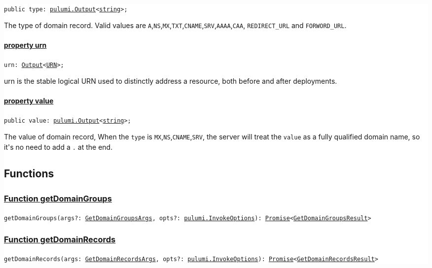 <pre class="highlight"><code><span class='kd'>public </span>type: <a href='/docs/reference/pkg/nodejs/pulumi/pulumi/#Output'>pulumi.Output</a>&lt;<span class='kd'><a href='https://developer.mozilla.org/en-US/docs/Web/JavaScript/Reference/Global_Objects/String'>string</a></span>&gt;;</code></pre>

The type of domain record. Valid values are `A`,`NS`,`MX`,`TXT`,`CNAME`,`SRV`,`AAAA`,`CAA`, `REDIRECT_URL` and `FORWORD_URL`.

<h4 class="pdoc-member-header" id="Record-urn">
<a class="pdoc-child-name" href="https://github.com/pulumi/pulumi-alicloud/blob/d1e2ae63541c4cfb5416fcdebee7cbb1b8780f8c/sdk/nodejs/dns/record.ts#L30">property <b>urn</b></a>
</h4>

<pre class="highlight"><code><span class='kd'></span>urn: <a href='/docs/reference/pkg/nodejs/pulumi/pulumi/#Output'>Output</a>&lt;<a href='/docs/reference/pkg/nodejs/pulumi/pulumi/#URN'>URN</a>&gt;;</code></pre>

urn is the stable logical URN used to distinctly address a resource, both before and after
deployments.

<h4 class="pdoc-member-header" id="Record-value">
<a class="pdoc-child-name" href="https://github.com/pulumi/pulumi-alicloud/blob/d1e2ae63541c4cfb5416fcdebee7cbb1b8780f8c/sdk/nodejs/dns/record.ts#L89">property <b>value</b></a>
</h4>

<pre class="highlight"><code><span class='kd'>public </span>value: <a href='/docs/reference/pkg/nodejs/pulumi/pulumi/#Output'>pulumi.Output</a>&lt;<span class='kd'><a href='https://developer.mozilla.org/en-US/docs/Web/JavaScript/Reference/Global_Objects/String'>string</a></span>&gt;;</code></pre>

The value of domain record, When the `type` is `MX`,`NS`,`CNAME`,`SRV`, the server will treat the `value` as a fully qualified domain name, so it's no need to add a `.` at the end.


<h2 id="functions">Functions</h2>
<h3 class="pdoc-module-header" id="getDomainGroups" data-link-title="getDomainGroups">
    <a href="https://github.com/pulumi/pulumi-alicloud/blob/d1e2ae63541c4cfb5416fcdebee7cbb1b8780f8c/sdk/nodejs/dns/getDomainGroups.ts#L8">
        Function <strong>getDomainGroups</strong>
    </a>
</h3>


<pre class="highlight"><code><span class='kd'></span>getDomainGroups(args?: <a href='#GetDomainGroupsArgs'>GetDomainGroupsArgs</a>, opts?: <a href='/docs/reference/pkg/nodejs/pulumi/pulumi/#InvokeOptions'>pulumi.InvokeOptions</a>): <a href='https://developer.mozilla.org/en-US/docs/Web/JavaScript/Reference/Global_Objects/Promise'>Promise</a>&lt;<a href='#GetDomainGroupsResult'>GetDomainGroupsResult</a>&gt;</code></pre>

<h3 class="pdoc-module-header" id="getDomainRecords" data-link-title="getDomainRecords">
    <a href="https://github.com/pulumi/pulumi-alicloud/blob/d1e2ae63541c4cfb5416fcdebee7cbb1b8780f8c/sdk/nodejs/dns/getDomainRecords.ts#L8">
        Function <strong>getDomainRecords</strong>
    </a>
</h3>


<pre class="highlight"><code><span class='kd'></span>getDomainRecords(args: <a href='#GetDomainRecordsArgs'>GetDomainRecordsArgs</a>, opts?: <a href='/docs/reference/pkg/nodejs/pulumi/pulumi/#InvokeOptions'>pulumi.InvokeOptions</a>): <a href='https://developer.mozilla.org/en-US/docs/Web/JavaScript/Reference/Global_Objects/Promise'>Promise</a>&lt;<a href='#GetDomainRecordsResult'>GetDomainRecordsResult</a>&gt;</code></pre>
